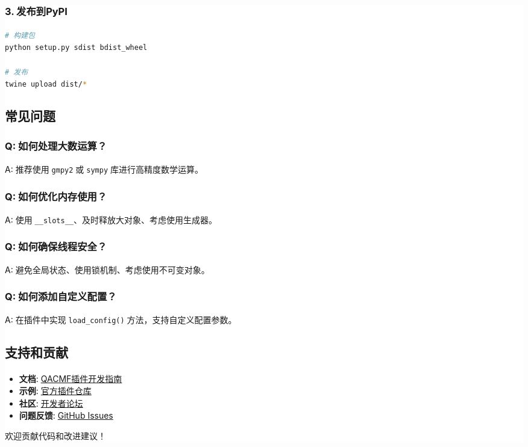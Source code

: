 ### 3. 发布到PyPI

```bash
# 构建包
python setup.py sdist bdist_wheel

# 发布
twine upload dist/*
```

## 常见问题

### Q: 如何处理大数运算？
A: 推荐使用 `gmpy2` 或 `sympy` 库进行高精度数学运算。

### Q: 如何优化内存使用？
A: 使用 `__slots__`、及时释放大对象、考虑使用生成器。

### Q: 如何确保线程安全？
A: 避免全局状态、使用锁机制、考虑使用不可变对象。

### Q: 如何添加自定义配置？
A: 在插件中实现 `load_config()` 方法，支持自定义配置参数。

## 支持和贡献

- **文档**: [QACMF插件开发指南](https://qacmf.readthedocs.io/plugins/)
- **示例**: [官方插件仓库](https://github.com/qacmf/plugins)
- **社区**: [开发者论坛](https://forum.qacmf.org/)
- **问题反馈**: [GitHub Issues](https://github.com/qacmf/framework/issues)

欢迎贡献代码和改进建议！ 